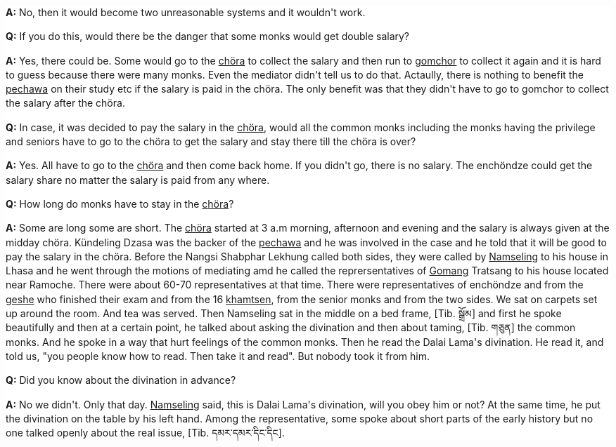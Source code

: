 **A:**  No, then it would become two unreasonable systems and it wouldn't work.   

**Q:**  If you do this, would there be the danger that some monks would get double salary?   

**A:**  Yes, there could be. Some would go to the <a href="#" data-tooltip="[tib. ཆོས་ར]** The special grove (&quot;dharma grove&quot;) in monasteries where monks formally met to practice debating.">chöra</a> to collect the salary and then run to <a href="#" data-tooltip="[tib. སྒོ་མཆོར]** The area outside of the monastic assembly hall that is supported by tall pillars.">gomchor</a> to collect it again and it is hard to guess because there were many monks. Even the mediator didn't tell us to do that. Actaully, there is nothing to benefit the <a href="#" data-tooltip="[tib. དཔེ་ཆ་བ]** A monk studying the monastic philosophical curriculum. A scholar monk.">pechawa</a> on their study etc if the salary is paid in the chöra. The only benefit was that they didn't have to go to gomchor to collect the salary after the chöra.   

**Q:**  In case, it was decided to pay the salary in the <a href="#" data-tooltip="[tib. ཆོས་ར]** The special grove (&quot;dharma grove&quot;) in monasteries where monks formally met to practice debating.">chöra</a>, would all the common monks including the monks having the privilege and seniors have to go to the chöra to get the salary and stay there till the chöra is over?   

**A:**  Yes. All have to go to the <a href="#" data-tooltip="[tib. ཆོས་ར]** The special grove (&quot;dharma grove&quot;) in monasteries where monks formally met to practice debating.">chöra</a> and then come back home. If you didn't go, there is no salary. The enchöndze could get the salary share no matter the salary is paid from any where.   

**Q:**  How long do monks have to stay in the <a href="#" data-tooltip="[tib. ཆོས་ར]** The special grove (&quot;dharma grove&quot;) in monasteries where monks formally met to practice debating.">chöra</a>?   

**A:**  Some are long some are short. The <a href="#" data-tooltip="[tib. ཆོས་ར]** The special grove (&quot;dharma grove&quot;) in monasteries where monks formally met to practice debating.">chöra</a> started at 3 a.m morning, afternoon and evening and the salary is always given at the midday chöra. Kündeling Dzasa was the backer of the <a href="#" data-tooltip="[tib. དཔེ་ཆ་བ]** A monk studying the monastic philosophical curriculum. A scholar monk.">pechawa</a> and he was involved in the case and he told that it will be good to pay the salary in the chöra. Before the Nangsi Shabphar Lekhung called both sides, they were called by <a href="#" data-tooltip="[tib. རྣམ་གསལ་གླིང]** The family name of a well-known aristocratic lay official.">Namseling</a> to his house in Lhasa and he went through the motions of mediating amd he called the reprersentatives of <a href="#" data-tooltip="[tib. སྒོ་མང]** One of the large colleges in Drepung Monastery.">Gomang</a> Tratsang to his house located near Ramoche. There were about 60-70 representatives at that time. There were representatives of enchöndze and from the <a href="#" data-tooltip="[tib. དགེ་ཤེས]** An advanced degree earned by scholar monks.">geshe</a> who finished their exam and from the 16 <a href="#" data-tooltip="[tib. ཁང་ཚན]** A monastic residential unit in which monks from specific geographic areas lived. These were corporate entities with property and internal officials. Some large khamtsen had smaller subordinate units called mi tshan. Khamtsen were part of tratsang (colleges). For example, Hamdong Khamtsen was part of Gomang College in Drepung Monastery.">khamtsen</a>, from the senior monks and from the two sides. We sat on carpets set up around the room. And tea was served. Then Namseling sat in the middle on a bed frame, [Tib. སྒྲོམ] and first he spoke beautifully and then at a certain point, he talked about asking the divination and then about taming, [Tib. གཅུན] the common monks. And he spoke in a way that hurt feelings of the common monks. Then he read the Dalai Lama's divination. He read it, and told us, "you people know how to read. Then take it and read". But nobody took it from him.   

**Q:**  Did you know about the divination in advance?   

**A:**  No we didn't. Only that day. <a href="#" data-tooltip="[tib. རྣམ་གསལ་གླིང]** The family name of a well-known aristocratic lay official.">Namseling</a> said, this is Dalai Lama's divination, will you obey him or not? At the same time, he put the divination on the table by his left hand. Among the representative, some spoke about short parts of the early history but no one talked openly about the real issue, [Tib. དམར་དམར་དིང་དིང].   
